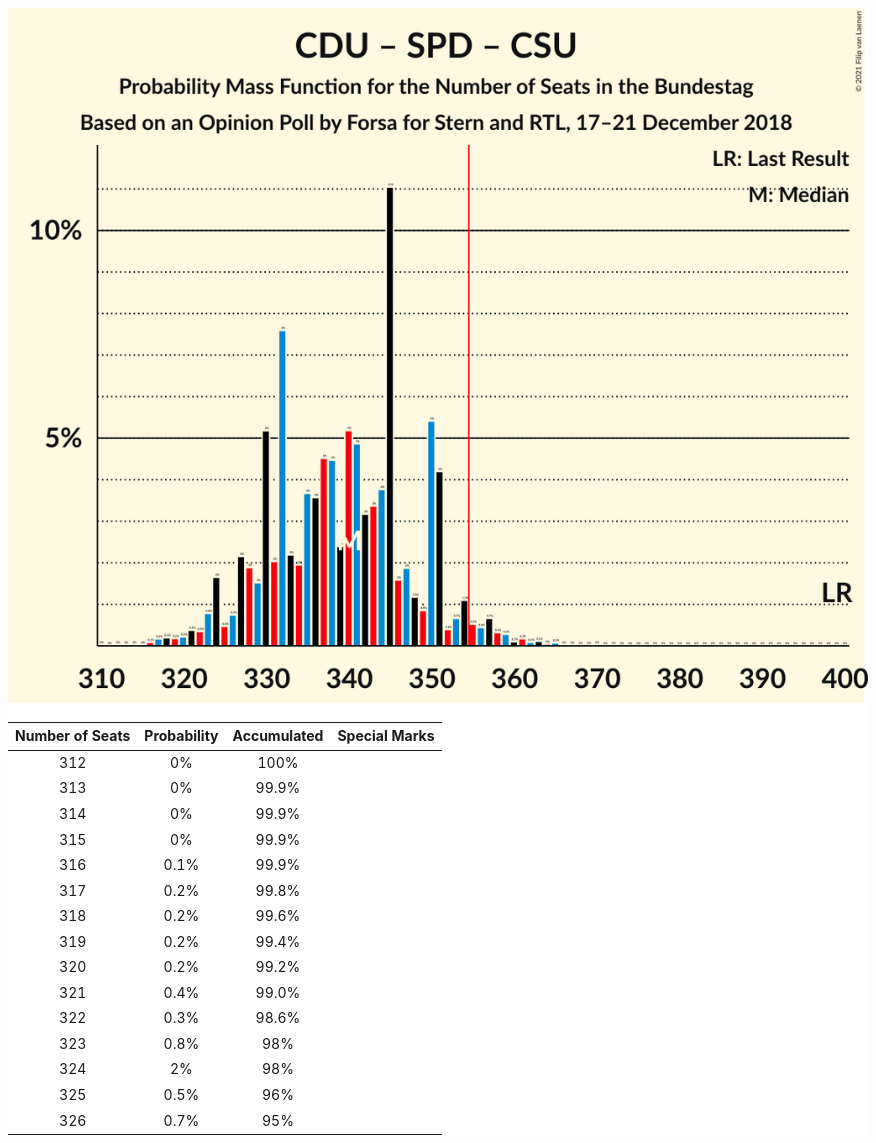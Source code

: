 ![Graph with seats probability mass function not yet produced](2018-12-21-Forsa-coalitions-seats-pmf-cdu–spd–csu.png "Seats Probability Mass Function")

| Number of Seats | Probability | Accumulated | Special Marks |
|:---------------:|:-----------:|:-----------:|:-------------:|
| 312 | 0% | 100% |  |
| 313 | 0% | 99.9% |  |
| 314 | 0% | 99.9% |  |
| 315 | 0% | 99.9% |  |
| 316 | 0.1% | 99.9% |  |
| 317 | 0.2% | 99.8% |  |
| 318 | 0.2% | 99.6% |  |
| 319 | 0.2% | 99.4% |  |
| 320 | 0.2% | 99.2% |  |
| 321 | 0.4% | 99.0% |  |
| 322 | 0.3% | 98.6% |  |
| 323 | 0.8% | 98% |  |
| 324 | 2% | 98% |  |
| 325 | 0.5% | 96% |  |
| 326 | 0.7% | 95% |  |